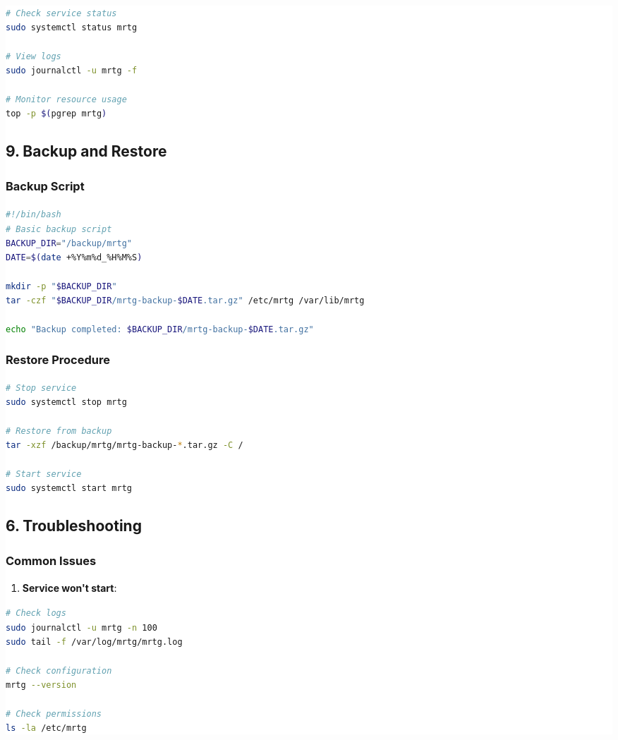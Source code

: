 ```bash
# Check service status
sudo systemctl status mrtg

# View logs
sudo journalctl -u mrtg -f

# Monitor resource usage
top -p $(pgrep mrtg)
```

## 9. Backup and Restore

### Backup Script

```bash
#!/bin/bash
# Basic backup script
BACKUP_DIR="/backup/mrtg"
DATE=$(date +%Y%m%d_%H%M%S)

mkdir -p "$BACKUP_DIR"
tar -czf "$BACKUP_DIR/mrtg-backup-$DATE.tar.gz" /etc/mrtg /var/lib/mrtg

echo "Backup completed: $BACKUP_DIR/mrtg-backup-$DATE.tar.gz"
```

### Restore Procedure

```bash
# Stop service
sudo systemctl stop mrtg

# Restore from backup
tar -xzf /backup/mrtg/mrtg-backup-*.tar.gz -C /

# Start service
sudo systemctl start mrtg
```

## 6. Troubleshooting

### Common Issues

1. **Service won't start**:
```bash
# Check logs
sudo journalctl -u mrtg -n 100
sudo tail -f /var/log/mrtg/mrtg.log

# Check configuration
mrtg --version

# Check permissions
ls -la /etc/mrtg
```
